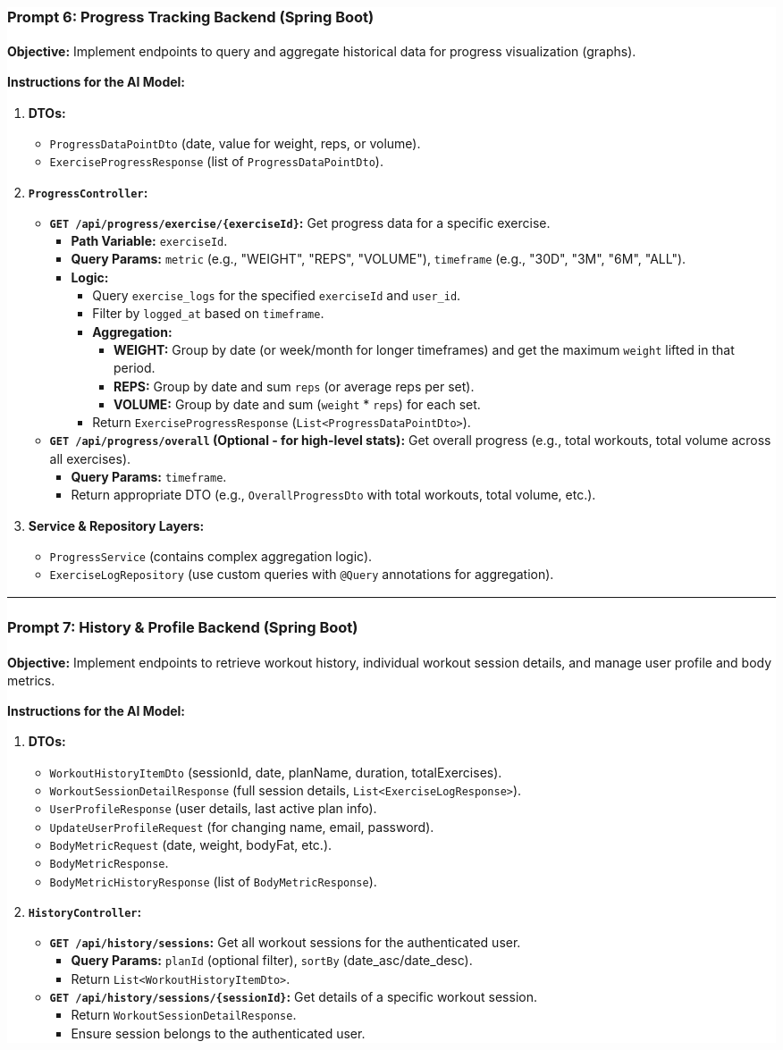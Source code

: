 
### **Prompt 6: Progress Tracking Backend (Spring Boot)**

**Objective:** Implement endpoints to query and aggregate historical data for progress visualization (graphs).

**Instructions for the AI Model:**

1.  **DTOs:**
    *   `ProgressDataPointDto` (date, value for weight, reps, or volume).
    *   `ExerciseProgressResponse` (list of `ProgressDataPointDto`).

2.  **`ProgressController`:**
    *   **`GET /api/progress/exercise/{exerciseId}`:** Get progress data for a specific exercise.
        *   **Path Variable:** `exerciseId`.
        *   **Query Params:** `metric` (e.g., "WEIGHT", "REPS", "VOLUME"), `timeframe` (e.g., "30D", "3M", "6M", "ALL").
        *   **Logic:**
            *   Query `exercise_logs` for the specified `exerciseId` and `user_id`.
            *   Filter by `logged_at` based on `timeframe`.
            *   **Aggregation:**
                *   **WEIGHT:** Group by date (or week/month for longer timeframes) and get the maximum `weight` lifted in that period.
                *   **REPS:** Group by date and sum `reps` (or average reps per set).
                *   **VOLUME:** Group by date and sum (`weight` * `reps`) for each set.
            *   Return `ExerciseProgressResponse` (`List<ProgressDataPointDto>`).
    *   **`GET /api/progress/overall` (Optional - for high-level stats):** Get overall progress (e.g., total workouts, total volume across all exercises).
        *   **Query Params:** `timeframe`.
        *   Return appropriate DTO (e.g., `OverallProgressDto` with total workouts, total volume, etc.).

3.  **Service & Repository Layers:**
    *   `ProgressService` (contains complex aggregation logic).
    *   `ExerciseLogRepository` (use custom queries with `@Query` annotations for aggregation).

---

### **Prompt 7: History & Profile Backend (Spring Boot)**

**Objective:** Implement endpoints to retrieve workout history, individual workout session details, and manage user profile and body metrics.

**Instructions for the AI Model:**

1.  **DTOs:**
    *   `WorkoutHistoryItemDto` (sessionId, date, planName, duration, totalExercises).
    *   `WorkoutSessionDetailResponse` (full session details, `List<ExerciseLogResponse>`).
    *   `UserProfileResponse` (user details, last active plan info).
    *   `UpdateUserProfileRequest` (for changing name, email, password).
    *   `BodyMetricRequest` (date, weight, bodyFat, etc.).
    *   `BodyMetricResponse`.
    *   `BodyMetricHistoryResponse` (list of `BodyMetricResponse`).

2.  **`HistoryController`:**
    *   **`GET /api/history/sessions`:** Get all workout sessions for the authenticated user.
        *   **Query Params:** `planId` (optional filter), `sortBy` (date_asc/date_desc).
        *   Return `List<WorkoutHistoryItemDto>`.
    *   **`GET /api/history/sessions/{sessionId}`:** Get details of a specific workout session.
        *   Return `WorkoutSessionDetailResponse`.
        *   Ensure session belongs to the authenticated user.
